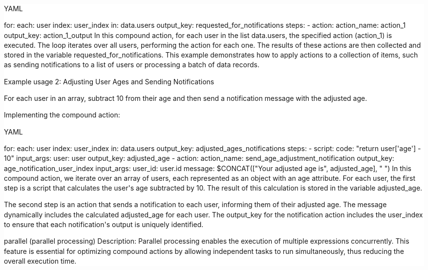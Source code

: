 YAML

for:
  each: user
  index: user_index
  in: data.users
  output_key: requested_for_notifications
  steps:
    - action:
        action_name: action_1
        output_key: action_1_output
In this compound action, for each user in the list data.users, the specified action (action_1) is executed. The loop iterates over all users, performing the action for each one. The results of these actions are then collected and stored in the variable requested_for_notifications. This example demonstrates how to apply actions to a collection of items, such as sending notifications to a list of users or processing a batch of data records.

Example usage 2: Adjusting User Ages and Sending Notifications

For each user in an array, subtract 10 from their age and then send a notification message with the adjusted age.

Implementing the compound action:

YAML

for:
  each: user
  index: user_index
  in: data.users
  output_key: adjusted_ages_notifications
  steps:
    - script:
        code: "return user['age'] - 10"
        input_args:
          user: user
        output_key: adjusted_age
    - action:
        action_name: send_age_adjustment_notification
        output_key: age_notification_user_index
        input_args:
          user_id: user.id
          message: $CONCAT(["Your adjusted age is", adjusted_age], " ")
In this compound action, we iterate over an array of users, each represented as an object with an age attribute. For each user, the first step is a script that calculates the user's age subtracted by 10. The result of this calculation is stored in the variable adjusted_age.

The second step is an action that sends a notification to each user, informing them of their adjusted age. The message dynamically includes the calculated adjusted_age for each user. The output_key for the notification action includes the user_index to ensure that each notification's output is uniquely identified.

parallel (parallel processing)
Description: Parallel processing enables the execution of multiple expressions concurrently. This feature is essential for optimizing compound actions by allowing independent tasks to run simultaneously, thus reducing the overall execution time.

